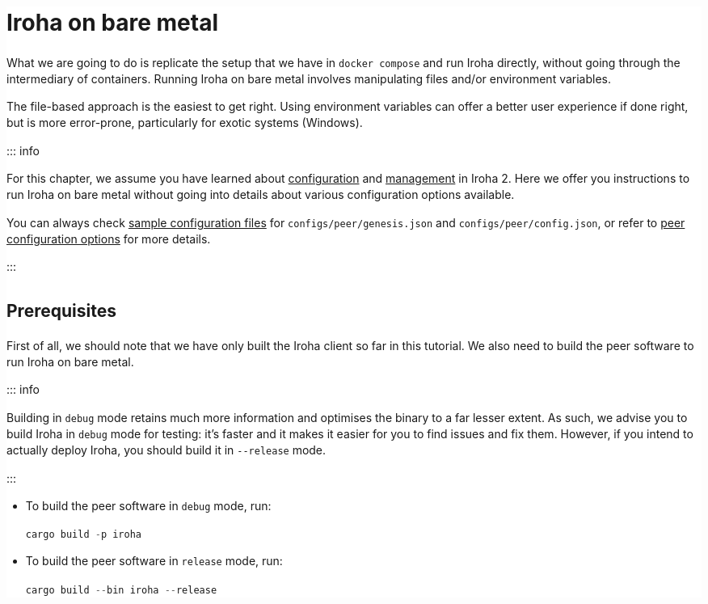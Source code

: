 # Iroha on bare metal

What we are going to do is replicate the setup that we have in
`docker compose` and run Iroha directly, without going through the
intermediary of containers. Running Iroha on bare metal involves
manipulating files and/or environment variables.

The file-based approach is the easiest to get right. Using environment
variables can offer a better user experience if done right, but is more
error-prone, particularly for exotic systems (Windows).

::: info

For this chapter, we assume you have learned about
[configuration](/guide/configure/sample-configuration.md) and
[management](/guide/configure/peer-management.md) in Iroha 2. Here we offer
you instructions to run Iroha on bare metal without going into details
about various configuration options available.

You can always check
[sample configuration files](/guide/configure/sample-configuration.md) for
`configs/peer/genesis.json` and `configs/peer/config.json`, or refer to
[peer configuration options](/guide/configure/peer-configuration.md) for
more details.



:::

## Prerequisites

First of all, we should note that we have only built the Iroha client so
far in this tutorial. We also need to build the peer software to run Iroha
on bare metal.

::: info

Building in `debug` mode retains much more information and optimises the
binary to a far lesser extent. As such, we advise you to build Iroha in
`debug` mode for testing: it’s faster and it makes it easier for you to
find issues and fix them. However, if you intend to actually deploy Iroha,
you should build it in `--release` mode.

:::

- To build the peer software in `debug` mode, run:

  ```kotlin
  cargo build -p iroha
  ```

- To build the peer software in `release` mode, run:

  ```kotlin
  cargo build --bin iroha --release
  ```
